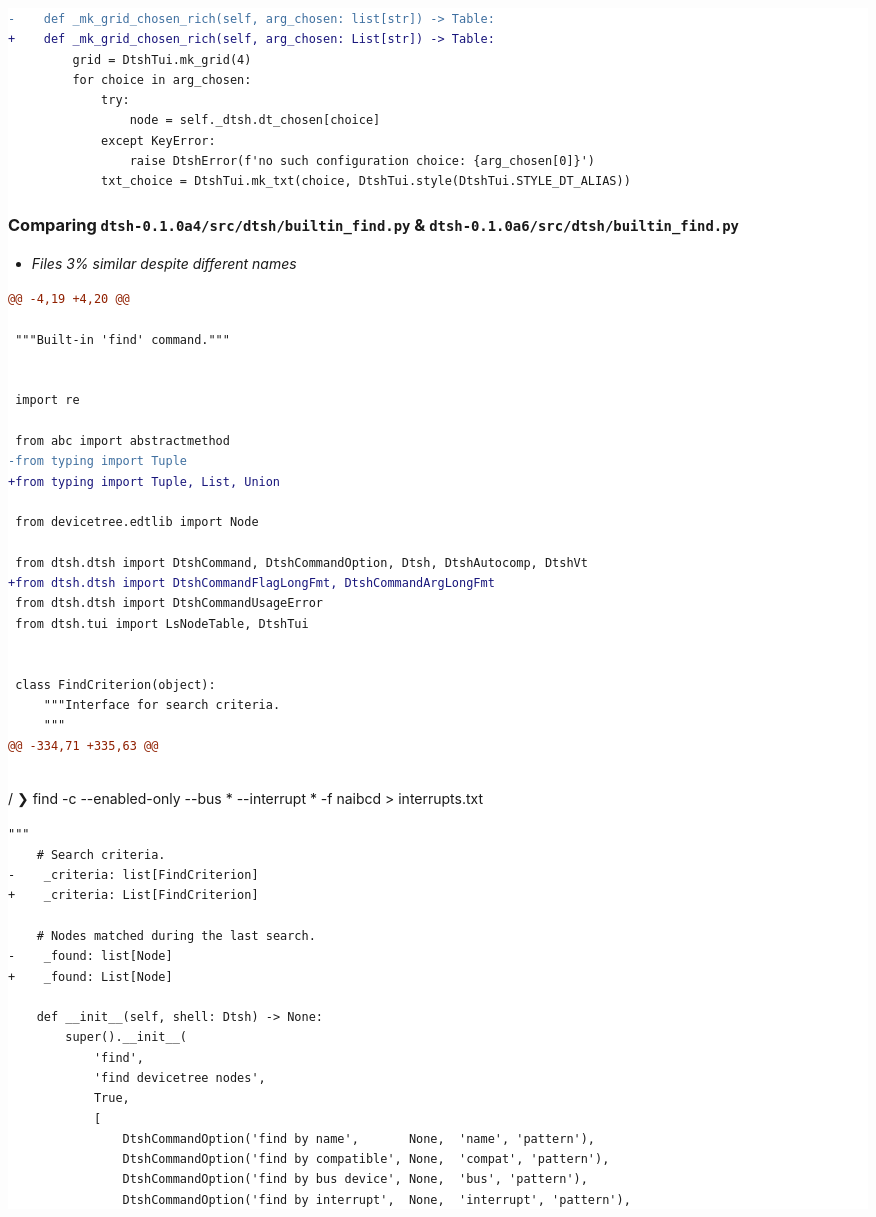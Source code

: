 ```diff
-    def _mk_grid_chosen_rich(self, arg_chosen: list[str]) -> Table:
+    def _mk_grid_chosen_rich(self, arg_chosen: List[str]) -> Table:
         grid = DtshTui.mk_grid(4)
         for choice in arg_chosen:
             try:
                 node = self._dtsh.dt_chosen[choice]
             except KeyError:
                 raise DtshError(f'no such configuration choice: {arg_chosen[0]}')
             txt_choice = DtshTui.mk_txt(choice, DtshTui.style(DtshTui.STYLE_DT_ALIAS))
```

### Comparing `dtsh-0.1.0a4/src/dtsh/builtin_find.py` & `dtsh-0.1.0a6/src/dtsh/builtin_find.py`

 * *Files 3% similar despite different names*

```diff
@@ -4,19 +4,20 @@
 
 """Built-in 'find' command."""
 
 
 import re
 
 from abc import abstractmethod
-from typing import Tuple
+from typing import Tuple, List, Union
 
 from devicetree.edtlib import Node
 
 from dtsh.dtsh import DtshCommand, DtshCommandOption, Dtsh, DtshAutocomp, DtshVt
+from dtsh.dtsh import DtshCommandFlagLongFmt, DtshCommandArgLongFmt
 from dtsh.dtsh import DtshCommandUsageError
 from dtsh.tui import LsNodeTable, DtshTui
 
 
 class FindCriterion(object):
     """Interface for search criteria.
     """
@@ -334,71 +335,63 @@
 
 ```
 /
 ❯ find -c --enabled-only --bus * --interrupt * -f naibcd > interrupts.txt
 ```
 """
     # Search criteria.
-    _criteria: list[FindCriterion]
+    _criteria: List[FindCriterion]
 
     # Nodes matched during the last search.
-    _found: list[Node]
+    _found: List[Node]
 
     def __init__(self, shell: Dtsh) -> None:
         super().__init__(
             'find',
             'find devicetree nodes',
             True,
             [
                 DtshCommandOption('find by name',       None,  'name', 'pattern'),
                 DtshCommandOption('find by compatible', None,  'compat', 'pattern'),
                 DtshCommandOption('find by bus device', None,  'bus', 'pattern'),
                 DtshCommandOption('find by interrupt',  None,  'interrupt', 'pattern'),
 ```